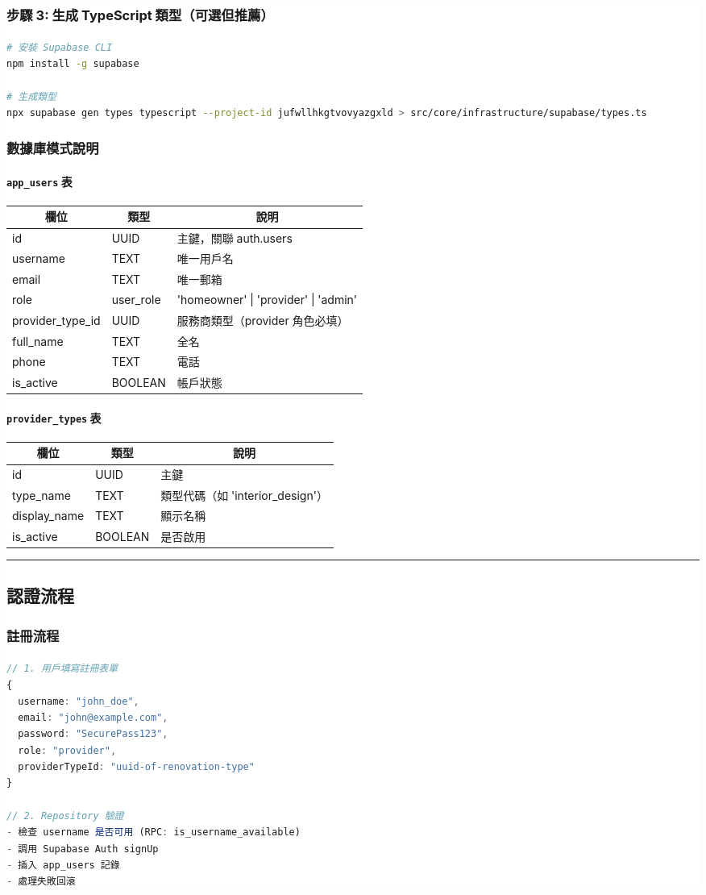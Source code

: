 ### 步驟 3: 生成 TypeScript 類型（可選但推薦）

```bash
# 安裝 Supabase CLI
npm install -g supabase

# 生成類型
npx supabase gen types typescript --project-id jufwllhkgtvovyazgxld > src/core/infrastructure/supabase/types.ts
```

### 數據庫模式說明

#### `app_users` 表
| 欄位 | 類型 | 說明 |
|------|------|------|
| id | UUID | 主鍵，關聯 auth.users |
| username | TEXT | 唯一用戶名 |
| email | TEXT | 唯一郵箱 |
| role | user_role | 'homeowner' \| 'provider' \| 'admin' |
| provider_type_id | UUID | 服務商類型（provider 角色必填） |
| full_name | TEXT | 全名 |
| phone | TEXT | 電話 |
| is_active | BOOLEAN | 帳戶狀態 |

#### `provider_types` 表
| 欄位 | 類型 | 說明 |
|------|------|------|
| id | UUID | 主鍵 |
| type_name | TEXT | 類型代碼（如 'interior_design'） |
| display_name | TEXT | 顯示名稱 |
| is_active | BOOLEAN | 是否啟用 |

---

## 認證流程

### 註冊流程

```typescript
// 1. 用戶填寫註冊表單
{
  username: "john_doe",
  email: "john@example.com",
  password: "SecurePass123",
  role: "provider",
  providerTypeId: "uuid-of-renovation-type"
}

// 2. Repository 驗證
- 檢查 username 是否可用 (RPC: is_username_available)
- 調用 Supabase Auth signUp
- 插入 app_users 記錄
- 處理失敗回滾

```